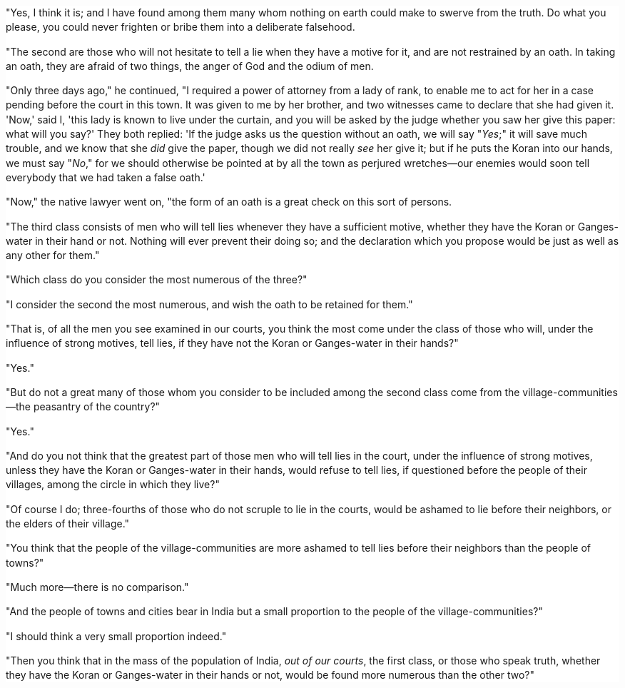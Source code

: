 "Yes, I think it is; and I have found among them many whom nothing on earth could make to swerve from the truth. Do what you please, you could never frighten or bribe them into a deliberate falsehood.

"The second are those who will not hesitate to tell a lie when they have a motive for it, and are not restrained by an oath. In taking an oath, they are afraid of two things, the anger of God and the odium of men.

"Only three days ago," he continued, "I required a power of attorney from a lady of rank, to enable me to act for her in a case pending before the court in this town. It was given to me by her brother, and two witnesses came to declare that she had given it. 'Now,' said I, 'this lady is known to live under the curtain, and you will be asked by the judge whether you saw her give this paper: what will you say?' They both replied: 'If the judge asks us the question without an oath, we will say "_Yes_;" it will save much trouble, and we know that she _did_ give the paper, though we did not really _see_ her give it; but if he puts the Koran into our hands, we must say "_No_," for we should otherwise be pointed at by all the town as perjured wretches—our enemies would soon tell everybody that we had taken a false oath.'

"Now," the native lawyer went on, "the form of an oath is a great check on this sort of persons.

"The third class consists of men who will tell lies whenever they have a sufficient motive, whether they have the Koran or Ganges-water in their hand or not. Nothing will ever prevent their doing so; and the declaration which you propose would be just as well as any other for them."

"Which class do you consider the most numerous of the three?"

"I consider the second the most numerous, and wish the oath to be retained for them."

"That is, of all the men you see examined in our courts, you think the most come under the class of those who will, under the influence of strong motives, tell lies, if they have not the Koran or Ganges-water in their hands?"

"Yes."

"But do not a great many of those whom you consider to be included among the second class come from the village-communities—the peasantry of the country?"

"Yes."

"And do you not think that the greatest part of those men who will tell lies in the court, under the influence of strong motives, unless they have the Koran or Ganges-water in their hands, would refuse to tell lies, if questioned before the people of their villages, among the circle in which they live?"

"Of course I do; three-fourths of those who do not scruple to lie in the courts, would be ashamed to lie before their neighbors, or the elders of their village."

"You think that the people of the village-communities are more ashamed to tell lies before their neighbors than the people of towns?"

"Much more—there is no comparison."

"And the people of towns and cities bear in India but a small proportion to the people of the village-communities?"

"I should think a very small proportion indeed."

"Then you think that in the mass of the population of India, _out of our courts_, the first class, or those who speak truth, whether they have the Koran or Ganges-water in their hands or not, would be found more numerous than the other two?"
